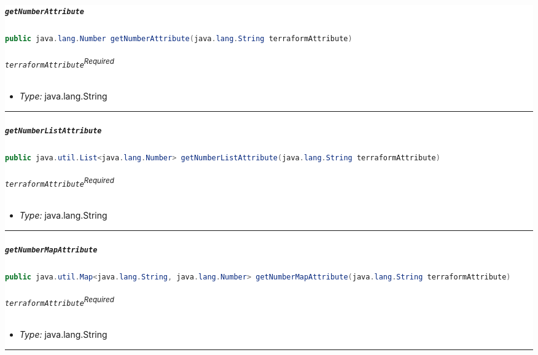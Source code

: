 
##### `getNumberAttribute` <a name="getNumberAttribute" id="rhizo-co-terraform-provider-oci.vulnerabilityScanningContainerScanRecipe.VulnerabilityScanningContainerScanRecipe.getNumberAttribute"></a>

```java
public java.lang.Number getNumberAttribute(java.lang.String terraformAttribute)
```

###### `terraformAttribute`<sup>Required</sup> <a name="terraformAttribute" id="rhizo-co-terraform-provider-oci.vulnerabilityScanningContainerScanRecipe.VulnerabilityScanningContainerScanRecipe.getNumberAttribute.parameter.terraformAttribute"></a>

- *Type:* java.lang.String

---

##### `getNumberListAttribute` <a name="getNumberListAttribute" id="rhizo-co-terraform-provider-oci.vulnerabilityScanningContainerScanRecipe.VulnerabilityScanningContainerScanRecipe.getNumberListAttribute"></a>

```java
public java.util.List<java.lang.Number> getNumberListAttribute(java.lang.String terraformAttribute)
```

###### `terraformAttribute`<sup>Required</sup> <a name="terraformAttribute" id="rhizo-co-terraform-provider-oci.vulnerabilityScanningContainerScanRecipe.VulnerabilityScanningContainerScanRecipe.getNumberListAttribute.parameter.terraformAttribute"></a>

- *Type:* java.lang.String

---

##### `getNumberMapAttribute` <a name="getNumberMapAttribute" id="rhizo-co-terraform-provider-oci.vulnerabilityScanningContainerScanRecipe.VulnerabilityScanningContainerScanRecipe.getNumberMapAttribute"></a>

```java
public java.util.Map<java.lang.String, java.lang.Number> getNumberMapAttribute(java.lang.String terraformAttribute)
```

###### `terraformAttribute`<sup>Required</sup> <a name="terraformAttribute" id="rhizo-co-terraform-provider-oci.vulnerabilityScanningContainerScanRecipe.VulnerabilityScanningContainerScanRecipe.getNumberMapAttribute.parameter.terraformAttribute"></a>

- *Type:* java.lang.String

---